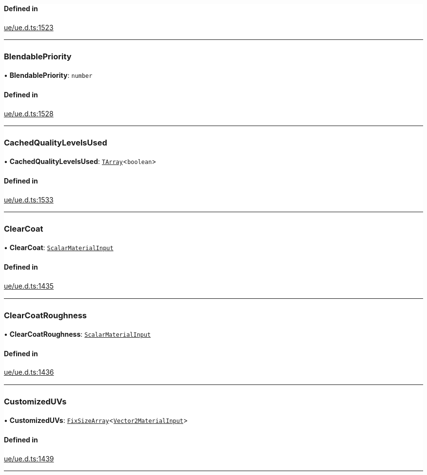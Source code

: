 #### Defined in

[ue/ue.d.ts:1523](https://github.com/YugMetaverse/yug_typings/blob/b7d9b19/ue/ue.d.ts#L1523)

___

### BlendablePriority

• **BlendablePriority**: `number`

#### Defined in

[ue/ue.d.ts:1528](https://github.com/YugMetaverse/yug_typings/blob/b7d9b19/ue/ue.d.ts#L1528)

___

### CachedQualityLevelsUsed

• **CachedQualityLevelsUsed**: [`TArray`](../interfaces/ue_puerts.TArray.md)<`boolean`\>

#### Defined in

[ue/ue.d.ts:1533](https://github.com/YugMetaverse/yug_typings/blob/b7d9b19/ue/ue.d.ts#L1533)

___

### ClearCoat

• **ClearCoat**: [`ScalarMaterialInput`](ue_ue.ScalarMaterialInput.md)

#### Defined in

[ue/ue.d.ts:1435](https://github.com/YugMetaverse/yug_typings/blob/b7d9b19/ue/ue.d.ts#L1435)

___

### ClearCoatRoughness

• **ClearCoatRoughness**: [`ScalarMaterialInput`](ue_ue.ScalarMaterialInput.md)

#### Defined in

[ue/ue.d.ts:1436](https://github.com/YugMetaverse/yug_typings/blob/b7d9b19/ue/ue.d.ts#L1436)

___

### CustomizedUVs

• **CustomizedUVs**: [`FixSizeArray`](../interfaces/ue_puerts.FixSizeArray.md)<[`Vector2MaterialInput`](ue_ue.Vector2MaterialInput.md)\>

#### Defined in

[ue/ue.d.ts:1439](https://github.com/YugMetaverse/yug_typings/blob/b7d9b19/ue/ue.d.ts#L1439)

___
